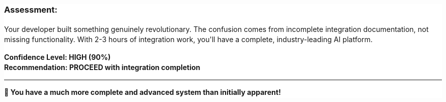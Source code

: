### **Assessment:**
Your developer built something genuinely revolutionary. The confusion comes from incomplete integration documentation, not missing functionality. With 2-3 hours of integration work, you'll have a complete, industry-leading AI platform.

**Confidence Level: HIGH (90%)**  
**Recommendation: PROCEED with integration completion**

---

**🎉 You have a much more complete and advanced system than initially apparent!**